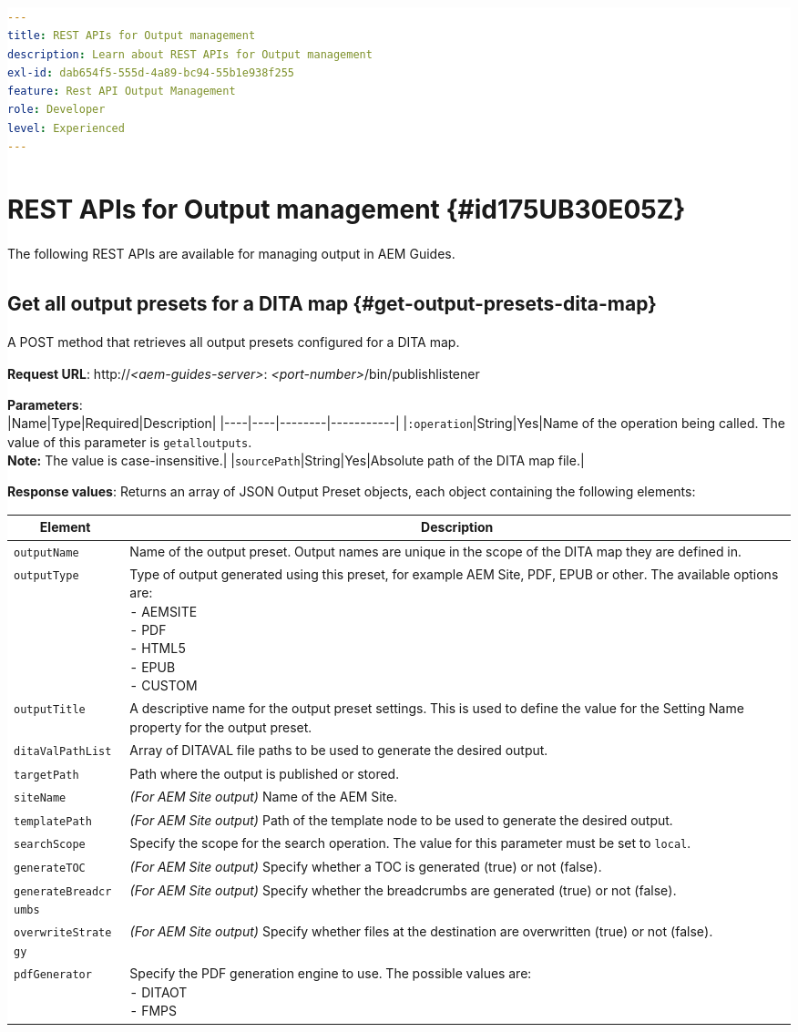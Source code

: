 ```yaml
---
title: REST APIs for Output management
description: Learn about REST APIs for Output management
exl-id: dab654f5-555d-4a89-bc94-55b1e938f255
feature: Rest API Output Management
role: Developer
level: Experienced
---
```

# REST APIs for Output management {#id175UB30E05Z}

The following REST APIs are available for managing output in AEM Guides.

## Get all output presets for a DITA map {#get-output-presets-dita-map}

A POST method that retrieves all output presets configured for a DITA map.

**Request URL**:
http://*<aem-guides-server\>*: *<port-number\>*/bin/publishlistener

**Parameters**:   
|Name|Type|Required|Description|
|----|----|--------|-----------|
|`:operation`|String|Yes|Name of the operation being called. The value of this parameter is `getalloutputs`.<br> **Note:** The value is case-insensitive.|
|`sourcePath`|String|Yes|Absolute path of the DITA map file.|

**Response values**:
Returns an array of JSON Output Preset objects, each object containing the following elements:

|Element|Description|
|-------|-----------|
|`outputName`|Name of the output preset. Output names are unique in the scope of the DITA map they are defined in.|
|`outputType`|Type of output generated using this preset, for example AEM Site, PDF, EPUB or other. The available options are:<br>-   AEMSITE <br>-   PDF <br>-   HTML5 <br>-   EPUB <br>-   CUSTOM|
|`outputTitle`|A descriptive name for the output preset settings. This is used to define the value for the Setting Name property for the output preset.|
|`ditaValPathList`|Array of DITAVAL file paths to be used to generate the desired output.|
|`targetPath`|Path where the output is published or stored.|
|`siteName`|*\(For AEM Site output\)* Name of the AEM Site.|
|`templatePath`|*\(For AEM Site output\)* Path of the template node to be used to generate the desired output.|
|`searchScope`|Specify the scope for the search operation. The value for this parameter must be set to `local`.|
|`generateTOC`|*\(For AEM Site output\)* Specify whether a TOC is generated \(true\) or not \(false\).|
|`generateBreadcrumbs`|*\(For AEM Site output\)* Specify whether the breadcrumbs are generated \(true\) or not \(false\).|
|`overwriteStrategy`|*\(For AEM Site output\)* Specify whether files at the destination are overwritten \(true\) or not \(false\).|
|`pdfGenerator`|Specify the PDF generation engine to use. The possible values are:<br>-   DITAOT <br>-   FMPS|
